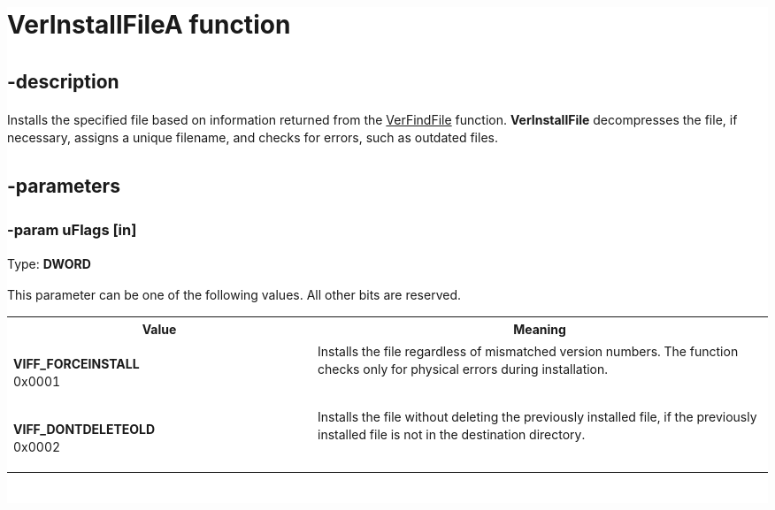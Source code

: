 
# VerInstallFileA function


## -description


Installs the specified file based on information returned from the <a href="https://msdn.microsoft.com/en-us/library/ms647461(v=VS.85).aspx">VerFindFile</a> function. <b>VerInstallFile</b> decompresses the file, if necessary, assigns a unique filename, and checks for errors, such as outdated files. 


## -parameters




### -param uFlags [in]

Type: <b>DWORD</b>

This parameter can be one of the following values. All other bits are reserved. 

<table>
<tr>
<th>Value</th>
<th>Meaning</th>
</tr>
<tr>
<td width="40%"><a id="VIFF_FORCEINSTALL"></a><a id="viff_forceinstall"></a><dl>
<dt><b>VIFF_FORCEINSTALL</b></dt>
<dt>0x0001</dt>
</dl>
</td>
<td width="60%">
Installs the file regardless of mismatched version numbers. The function checks only for physical errors during installation.

</td>
</tr>
<tr>
<td width="40%"><a id="VIFF_DONTDELETEOLD"></a><a id="viff_dontdeleteold"></a><dl>
<dt><b>VIFF_DONTDELETEOLD</b></dt>
<dt>0x0002</dt>
</dl>
</td>
<td width="60%">
Installs the file without deleting the previously installed file, if the previously installed file is not in the destination directory.

</td>
</tr>
</table>
 
